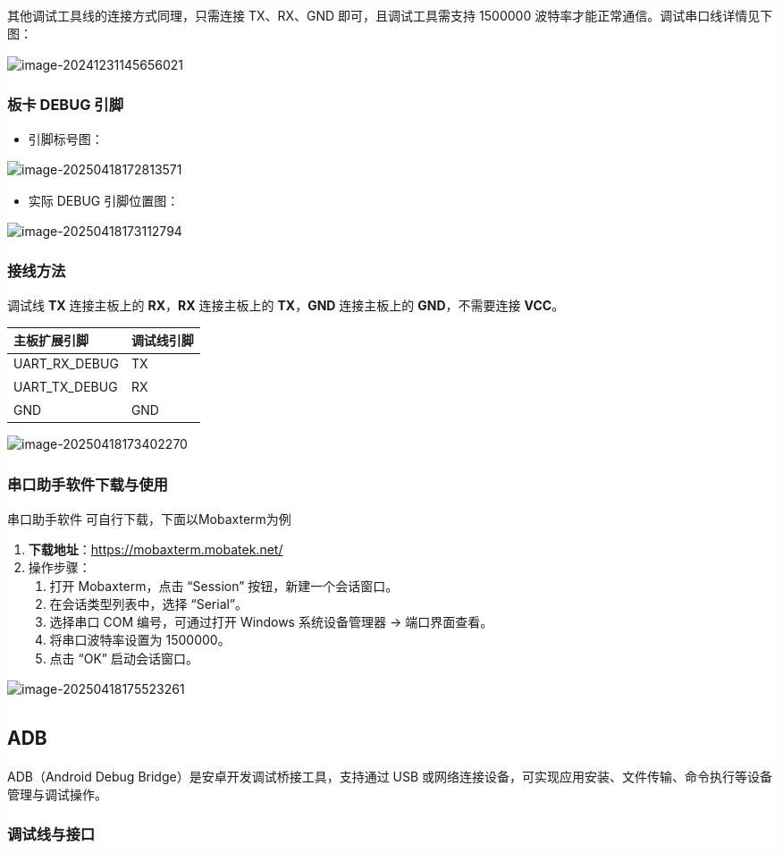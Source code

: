 其他调试工具线的连接方式同理，只需连接 TX、RX、GND 即可，且调试工具需支持 1500000 波特率才能正常通信。调试串口线详情见下图：

![image-20241231145656021](http://tanzhtanzh.oss-cn-shenzhen.aliyuncs.com/img/image-20241231145656021.png)



### 板卡 DEBUG 引脚

* 引脚标号图：

![image-20250418172813571](http://tanzhtanzh.oss-cn-shenzhen.aliyuncs.com/img/image-20250418172813571.png)

* 实际 DEBUG 引脚位置图：

![image-20250418173112794](http://tanzhtanzh.oss-cn-shenzhen.aliyuncs.com/img/image-20250418173112794.png)



### 接线方法

调试线 **TX** 连接主板上的 **RX**，**RX** 连接主板上的 **TX**，**GND** 连接主板上的 **GND**，不需要连接 **VCC**。

| 主板扩展引脚  | 调试线引脚 |
| :------------ | ---------- |
| UART_RX_DEBUG | TX         |
| UART_TX_DEBUG | RX         |
| GND           | GND        |

![image-20250418173402270](http://tanzhtanzh.oss-cn-shenzhen.aliyuncs.com/img/image-20250418173402270.png)



### **串口助手软件下载与使用**

串口助手软件 可自行下载，下面以Mobaxterm为例

1. **下载地址**：https://mobaxterm.mobatek.net/
2. 操作步骤：
   1. 打开 Mobaxterm，点击 “Session” 按钮，新建一个会话窗口。
   2. 在会话类型列表中，选择 “Serial”。
   3. 选择串口 COM 编号，可通过打开 Windows 系统设备管理器 -> 端口界面查看。
   4. 将串口波特率设置为 1500000。
   5. 点击 “OK” 启动会话窗口。

![image-20250418175523261](http://tanzhtanzh.oss-cn-shenzhen.aliyuncs.com/img/image-20250418175523261.png)



## ADB

ADB（Android Debug Bridge）是安卓开发调试桥接工具，支持通过 USB 或网络连接设备，可实现应用安装、文件传输、命令执行等设备管理与调试操作。



### 调试线与接口
